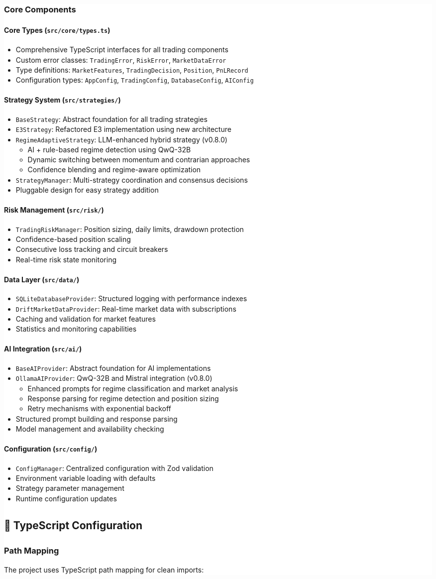 ### **Core Components**

#### **Core Types (`src/core/types.ts`)**
- Comprehensive TypeScript interfaces for all trading components
- Custom error classes: `TradingError`, `RiskError`, `MarketDataError`
- Type definitions: `MarketFeatures`, `TradingDecision`, `Position`, `PnLRecord`
- Configuration types: `AppConfig`, `TradingConfig`, `DatabaseConfig`, `AIConfig`

#### **Strategy System (`src/strategies/`)**
- `BaseStrategy`: Abstract foundation for all trading strategies
- `E3Strategy`: Refactored E3 implementation using new architecture
- `RegimeAdaptiveStrategy`: LLM-enhanced hybrid strategy (v0.8.0)
  - AI + rule-based regime detection using QwQ-32B
  - Dynamic switching between momentum and contrarian approaches
  - Confidence blending and regime-aware optimization
- `StrategyManager`: Multi-strategy coordination and consensus decisions
- Pluggable design for easy strategy addition

#### **Risk Management (`src/risk/`)**
- `TradingRiskManager`: Position sizing, daily limits, drawdown protection
- Confidence-based position scaling
- Consecutive loss tracking and circuit breakers
- Real-time risk state monitoring

#### **Data Layer (`src/data/`)**
- `SQLiteDatabaseProvider`: Structured logging with performance indexes
- `DriftMarketDataProvider`: Real-time market data with subscriptions
- Caching and validation for market features
- Statistics and monitoring capabilities

#### **AI Integration (`src/ai/`)**
- `BaseAIProvider`: Abstract foundation for AI implementations
- `OllamaAIProvider`: QwQ-32B and Mistral integration (v0.8.0)
  - Enhanced prompts for regime classification and market analysis
  - Response parsing for regime detection and position sizing
  - Retry mechanisms with exponential backoff
- Structured prompt building and response parsing
- Model management and availability checking

#### **Configuration (`src/config/`)**
- `ConfigManager`: Centralized configuration with Zod validation
- Environment variable loading with defaults
- Strategy parameter management
- Runtime configuration updates

## 🎯 **TypeScript Configuration**

### **Path Mapping**
The project uses TypeScript path mapping for clean imports:
